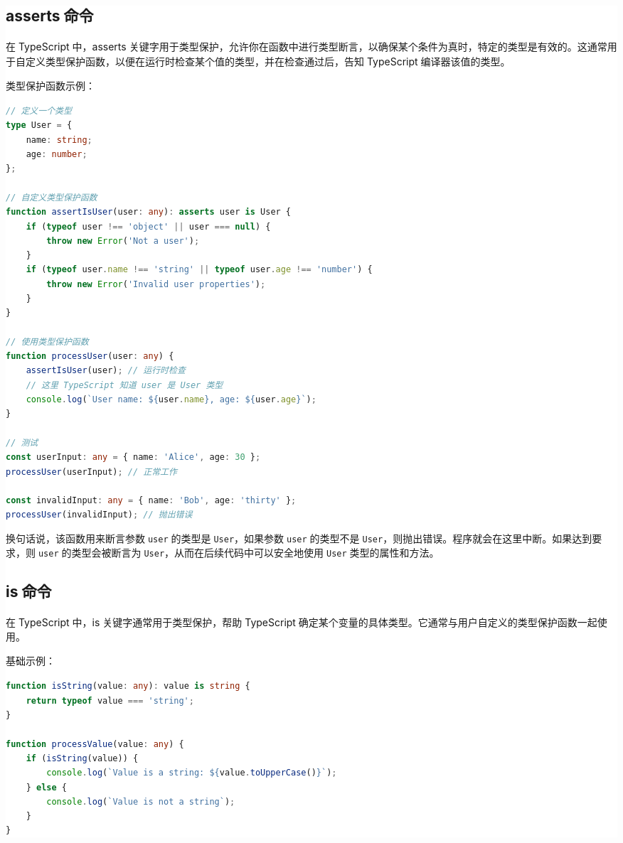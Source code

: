 
## asserts 命令

在 TypeScript 中，asserts 关键字用于类型保护，允许你在函数中进行类型断言，以确保某个条件为真时，特定的类型是有效的。这通常用于自定义类型保护函数，以便在运行时检查某个值的类型，并在检查通过后，告知 TypeScript 编译器该值的类型。

类型保护函数示例：

```typescript
// 定义一个类型
type User = {
    name: string;
    age: number;
};

// 自定义类型保护函数
function assertIsUser(user: any): asserts user is User {
    if (typeof user !== 'object' || user === null) {
        throw new Error('Not a user');
    }
    if (typeof user.name !== 'string' || typeof user.age !== 'number') {
        throw new Error('Invalid user properties');
    }
}

// 使用类型保护函数
function processUser(user: any) {
    assertIsUser(user); // 运行时检查
    // 这里 TypeScript 知道 user 是 User 类型
    console.log(`User name: ${user.name}, age: ${user.age}`);
}

// 测试
const userInput: any = { name: 'Alice', age: 30 };
processUser(userInput); // 正常工作

const invalidInput: any = { name: 'Bob', age: 'thirty' };
processUser(invalidInput); // 抛出错误
```
换句话说，该函数用来断言参数 `user` 的类型是 `User`，如果参数 `user` 的类型不是 `User`，则抛出错误。程序就会在这里中断。如果达到要求，则 `user` 的类型会被断言为 `User`，从而在后续代码中可以安全地使用 `User` 类型的属性和方法。


## is 命令

在 TypeScript 中，is 关键字通常用于类型保护，帮助 TypeScript 确定某个变量的具体类型。它通常与用户自定义的类型保护函数一起使用。

基础示例：

```typescript
function isString(value: any): value is string {
    return typeof value === 'string';
}

function processValue(value: any) {
    if (isString(value)) {
        console.log(`Value is a string: ${value.toUpperCase()}`);
    } else {
        console.log(`Value is not a string`);
    }
}
```